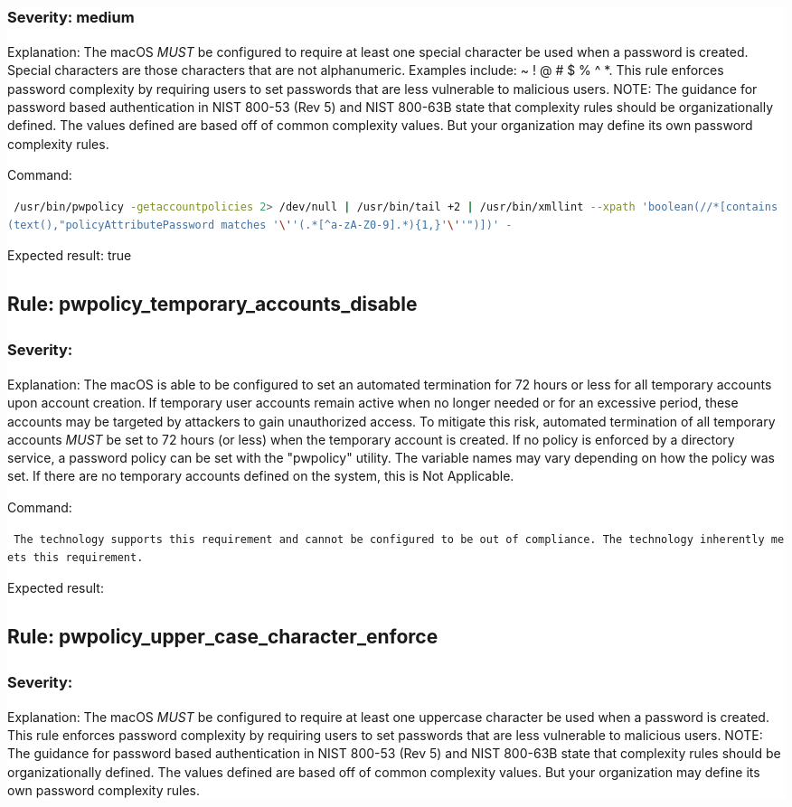 ### Severity: medium

Explanation:
 The macOS _MUST_ be configured to require at least one special character be used when a password is created.
Special characters are those characters that are not alphanumeric. Examples include: ~ ! @ # $ % ^ *.
This rule enforces password complexity by requiring users to set passwords that are less vulnerable to malicious users.
NOTE: The guidance for password based authentication in NIST 800-53 (Rev 5) and NIST 800-63B state that complexity rules should be organizationally defined. The values defined are based off of common complexity values. But your organization may define its own password complexity rules.


Command:
```bash
 /usr/bin/pwpolicy -getaccountpolicies 2> /dev/null | /usr/bin/tail +2 | /usr/bin/xmllint --xpath 'boolean(//*[contains(text(),"policyAttributePassword matches '\''(.*[^a-zA-Z0-9].*){1,}'\''")])' -  
```

Expected result: true

## Rule: pwpolicy_temporary_accounts_disable

### Severity: 

Explanation:
 The macOS is able to be configured to set an automated termination for 72 hours or less for all temporary accounts upon account creation. 
If temporary user accounts remain active when no longer needed or for an excessive period, these accounts may be targeted by attackers to gain unauthorized access. To mitigate this risk, automated termination of all temporary accounts _MUST_ be set to 72 hours (or less) when the temporary account is created.
If no policy is enforced by a directory service, a password policy can be set with the "pwpolicy" utility. The variable names may vary depending on how the policy was set.
If there are no temporary accounts defined on the system, this is Not Applicable.


Command:
```bash
 The technology supports this requirement and cannot be configured to be out of compliance. The technology inherently meets this requirement.
```

Expected result: 

## Rule: pwpolicy_upper_case_character_enforce

### Severity: 

Explanation:
 The macOS _MUST_ be configured to require at least one uppercase character be used when a password is created.
This rule enforces password complexity by requiring users to set passwords that are less vulnerable to malicious users. 
NOTE: The guidance for password based authentication in NIST 800-53 (Rev 5) and NIST 800-63B state that complexity rules should be organizationally defined. The values defined are based off of common complexity values. But your organization may define its own password complexity rules.
